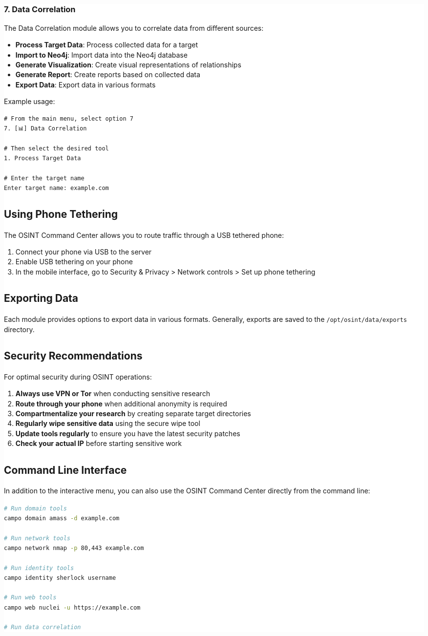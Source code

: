### 7. Data Correlation

The Data Correlation module allows you to correlate data from different sources:

- **Process Target Data**: Process collected data for a target
- **Import to Neo4j**: Import data into the Neo4j database
- **Generate Visualization**: Create visual representations of relationships
- **Generate Report**: Create reports based on collected data
- **Export Data**: Export data in various formats

Example usage:

```
# From the main menu, select option 7
7. [📊] Data Correlation

# Then select the desired tool
1. Process Target Data

# Enter the target name
Enter target name: example.com
```

## Using Phone Tethering

The OSINT Command Center allows you to route traffic through a USB tethered phone:

1. Connect your phone via USB to the server
2. Enable USB tethering on your phone
3. In the mobile interface, go to Security & Privacy > Network controls > Set up phone tethering

## Exporting Data

Each module provides options to export data in various formats. Generally, exports are saved to the `/opt/osint/data/exports` directory.

## Security Recommendations

For optimal security during OSINT operations:

1. **Always use VPN or Tor** when conducting sensitive research
2. **Route through your phone** when additional anonymity is required
3. **Compartmentalize your research** by creating separate target directories
4. **Regularly wipe sensitive data** using the secure wipe tool
5. **Update tools regularly** to ensure you have the latest security patches
6. **Check your actual IP** before starting sensitive work

## Command Line Interface

In addition to the interactive menu, you can also use the OSINT Command Center directly from the command line:

```bash
# Run domain tools
campo domain amass -d example.com

# Run network tools
campo network nmap -p 80,443 example.com

# Run identity tools
campo identity sherlock username

# Run web tools
campo web nuclei -u https://example.com

# Run data correlation
```
